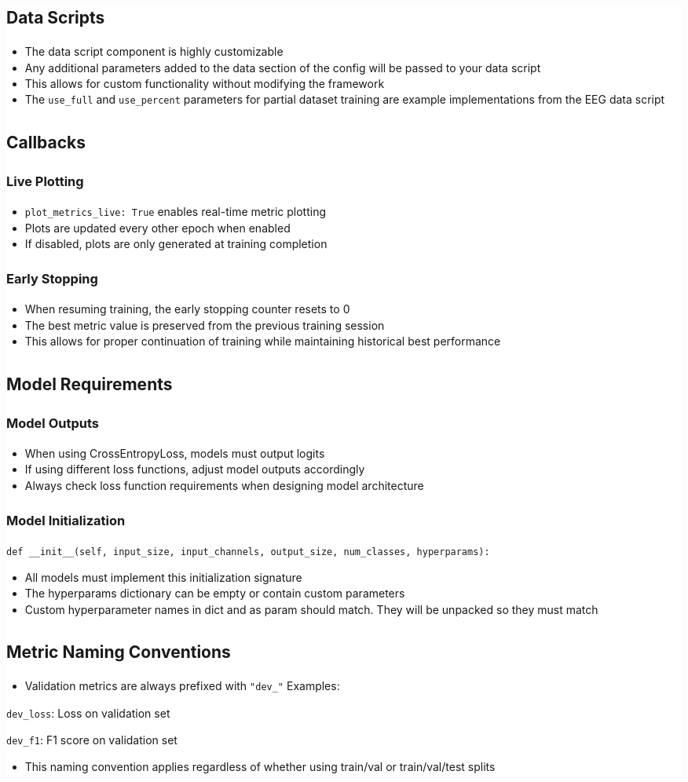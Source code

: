 ## Data Scripts

- The data script component is highly customizable
- Any additional parameters added to the data section of the config will be passed to your data script
- This allows for custom functionality without modifying the framework
- The ```use_full``` and ```use_percent``` parameters for partial dataset training are example implementations from the EEG data script

## Callbacks
    
### Live Plotting

- ```plot_metrics_live: True``` enables real-time metric plotting
- Plots are updated every other epoch when enabled
- If disabled, plots are only generated at training completion

### Early Stopping
- When resuming training, the early stopping counter resets to 0
- The best metric value is preserved from the previous training session
- This allows for proper continuation of training while maintaining historical best performance

## Model Requirements

### Model Outputs

- When using CrossEntropyLoss, models must output logits
- If using different loss functions, adjust model outputs accordingly
- Always check loss function requirements when designing model architecture

### Model Initialization

``` def __init__(self, input_size, input_channels, output_size, num_classes, hyperparams): ```
- All models must implement this initialization signature
- The hyperparams dictionary can be empty or contain custom parameters
- Custom hyperparameter names in dict and as param should match. They will be unpacked so they must match

## Metric Naming Conventions

- Validation metrics are always prefixed with ```"dev_"```
Examples:

```dev_loss```: Loss on validation set

```dev_f1```: F1 score on validation set


- This naming convention applies regardless of whether using train/val or train/val/test splits

